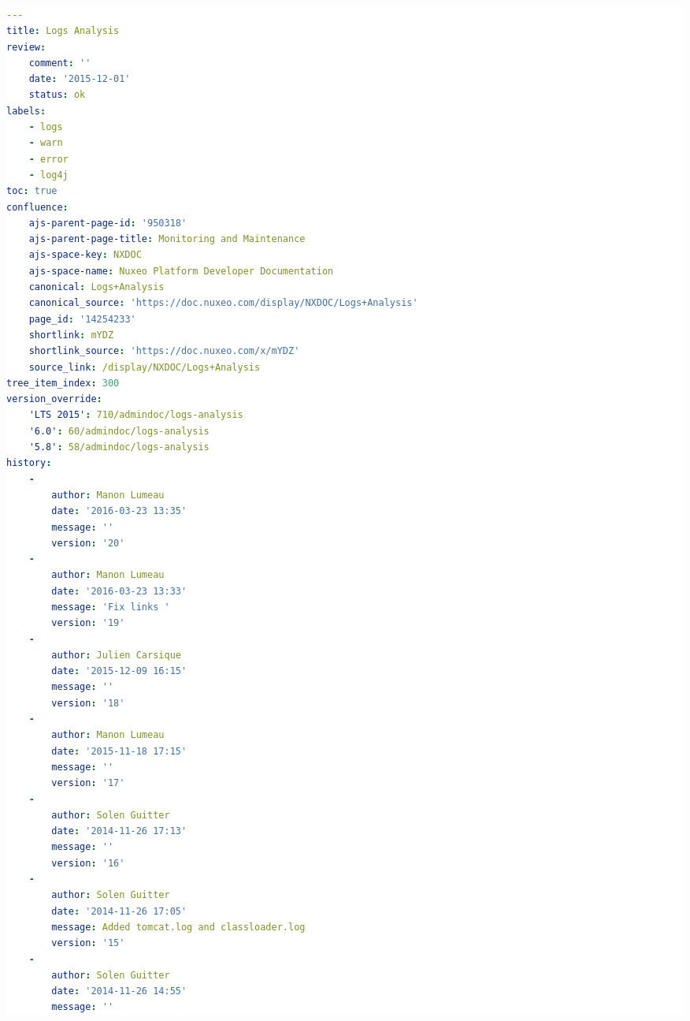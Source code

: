 ```yaml
---
title: Logs Analysis
review:
    comment: ''
    date: '2015-12-01'
    status: ok
labels:
    - logs
    - warn
    - error
    - log4j
toc: true
confluence:
    ajs-parent-page-id: '950318'
    ajs-parent-page-title: Monitoring and Maintenance
    ajs-space-key: NXDOC
    ajs-space-name: Nuxeo Platform Developer Documentation
    canonical: Logs+Analysis
    canonical_source: 'https://doc.nuxeo.com/display/NXDOC/Logs+Analysis'
    page_id: '14254233'
    shortlink: mYDZ
    shortlink_source: 'https://doc.nuxeo.com/x/mYDZ'
    source_link: /display/NXDOC/Logs+Analysis
tree_item_index: 300
version_override:
    'LTS 2015': 710/admindoc/logs-analysis
    '6.0': 60/admindoc/logs-analysis
    '5.8': 58/admindoc/logs-analysis
history:
    -
        author: Manon Lumeau
        date: '2016-03-23 13:35'
        message: ''
        version: '20'
    -
        author: Manon Lumeau
        date: '2016-03-23 13:33'
        message: 'Fix links '
        version: '19'
    -
        author: Julien Carsique
        date: '2015-12-09 16:15'
        message: ''
        version: '18'
    -
        author: Manon Lumeau
        date: '2015-11-18 17:15'
        message: ''
        version: '17'
    -
        author: Solen Guitter
        date: '2014-11-26 17:13'
        message: ''
        version: '16'
    -
        author: Solen Guitter
        date: '2014-11-26 17:05'
        message: Added tomcat.log and classloader.log
        version: '15'
    -
        author: Solen Guitter
        date: '2014-11-26 14:55'
        message: ''
```